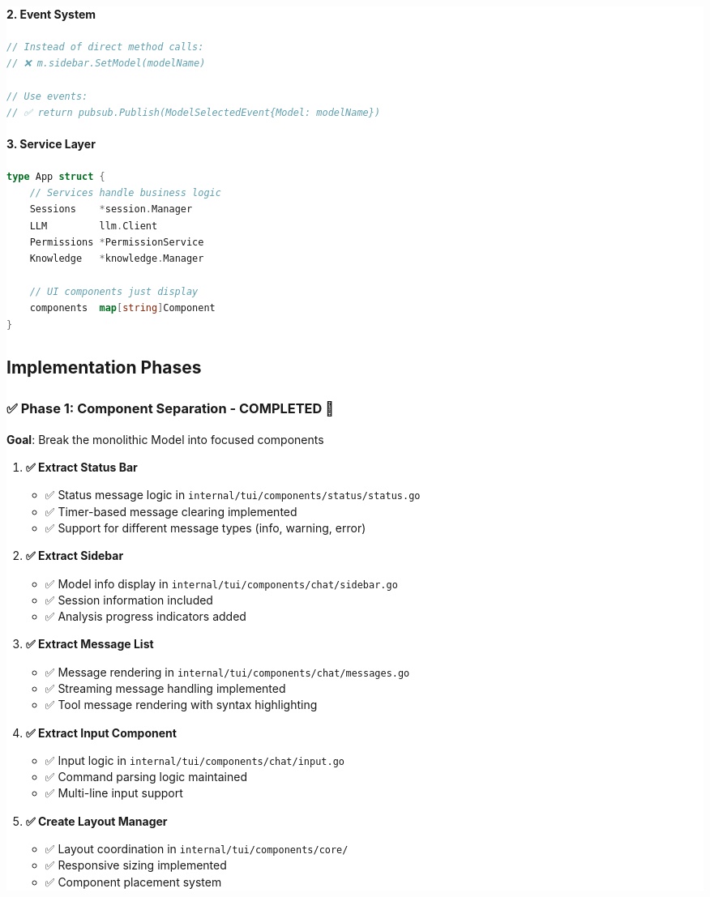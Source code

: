 #### 2. Event System
```go
// Instead of direct method calls:
// ❌ m.sidebar.SetModel(modelName)

// Use events:
// ✅ return pubsub.Publish(ModelSelectedEvent{Model: modelName})
```

#### 3. Service Layer
```go
type App struct {
    // Services handle business logic
    Sessions    *session.Manager
    LLM         llm.Client
    Permissions *PermissionService
    Knowledge   *knowledge.Manager
    
    // UI components just display
    components  map[string]Component
}
```

## Implementation Phases

### ✅ Phase 1: Component Separation - **COMPLETED** 🎉

**Goal**: Break the monolithic Model into focused components

1. **✅ Extract Status Bar**
   - ✅ Status message logic in `internal/tui/components/status/status.go`
   - ✅ Timer-based message clearing implemented
   - ✅ Support for different message types (info, warning, error)

2. **✅ Extract Sidebar**
   - ✅ Model info display in `internal/tui/components/chat/sidebar.go`
   - ✅ Session information included
   - ✅ Analysis progress indicators added

3. **✅ Extract Message List**
   - ✅ Message rendering in `internal/tui/components/chat/messages.go`
   - ✅ Streaming message handling implemented
   - ✅ Tool message rendering with syntax highlighting

4. **✅ Extract Input Component**
   - ✅ Input logic in `internal/tui/components/chat/input.go`
   - ✅ Command parsing logic maintained
   - ✅ Multi-line input support

5. **✅ Create Layout Manager**
   - ✅ Layout coordination in `internal/tui/components/core/`
   - ✅ Responsive sizing implemented
   - ✅ Component placement system

